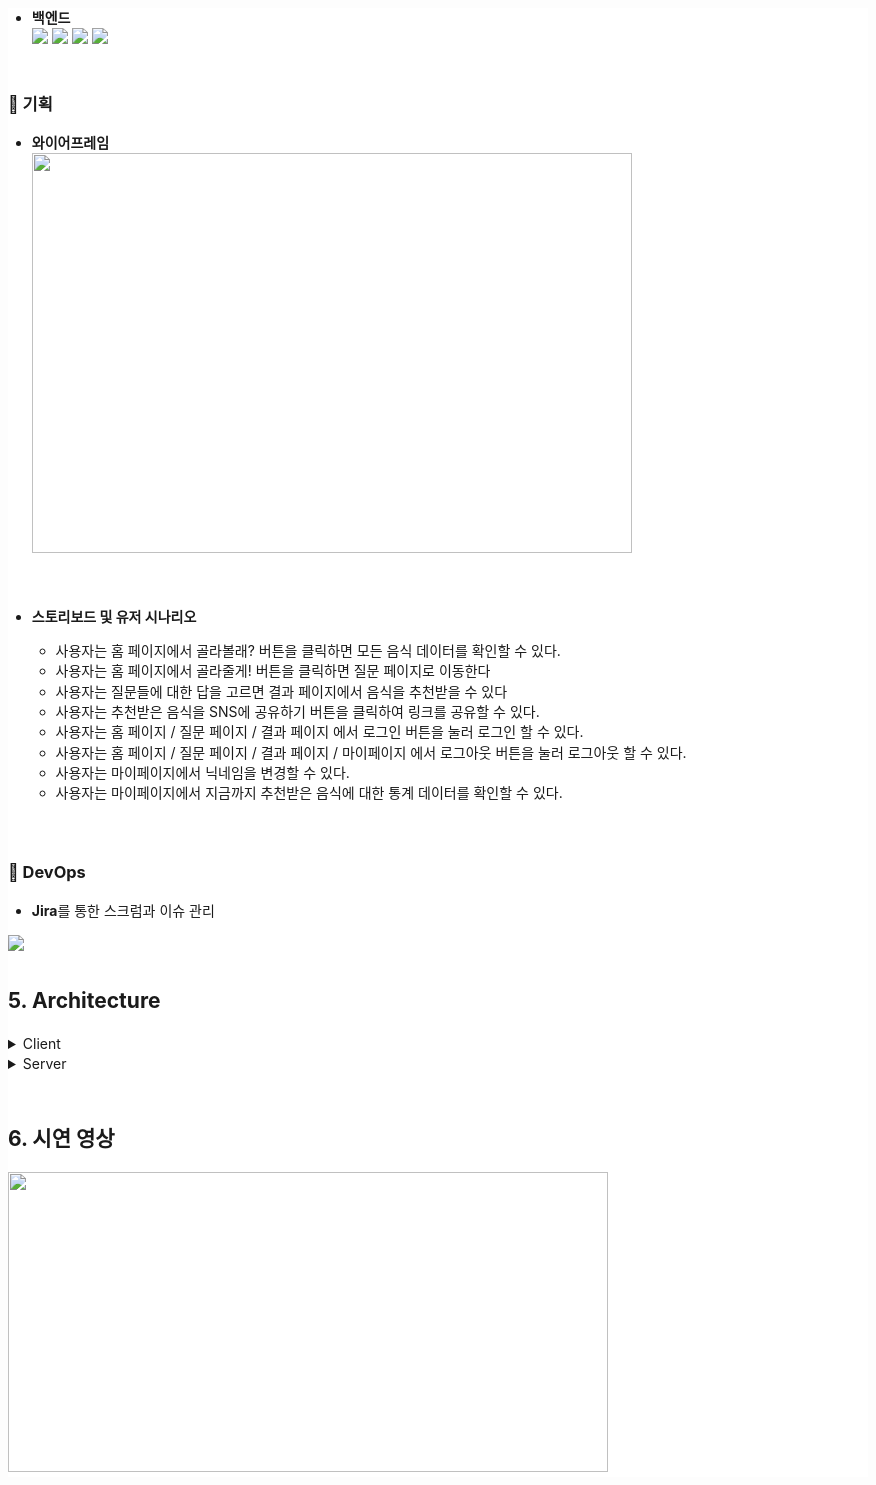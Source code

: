   
- **백엔드** <br>
  <img src="https://img.shields.io/badge/TypeScript-3178C6?style=for-the-badge&logo=TypeScript&logoColor=white">
  <img src="https://img.shields.io/badge/Node.js-339933?style=for-the-badge&logo=Node.js&logoColor=white">
  <img src="https://img.shields.io/badge/Express.js-000000?style=for-the-badge&logo=Express.js&logoColor=white">
  <img src="https://img.shields.io/badge/Jest-C21325?style=for-the-badge&logo=Jest&logoColor=white">
  <br>
  <br>

### 🎨 기획

- **와이어프레임** <br>
  <img src="https://user-images.githubusercontent.com/63035520/197370990-2387ef60-92da-45bc-aa35-91acc4248dc7.png" width="600" height="400">
 
  
   <br>

- **스토리보드 및 유저 시나리오**
  - 사용자는 홈 페이지에서 골라볼래? 버튼을 클릭하면 모든 음식 데이터를 확인할 수 있다.
  - 사용자는 홈 페이지에서 골라줄게! 버튼을 클릭하면 질문 페이지로 이동한다
  - 사용자는 질문들에 대한 답을 고르면 결과 페이지에서 음식을 추천받을 수 있다
  - 사용자는 추천받은 음식을 SNS에 공유하기 버튼을 클릭하여 링크를 공유할 수 있다.
  - 사용자는 홈 페이지 / 질문 페이지 / 결과 페이지 에서 로그인 버튼을 눌러 로그인 할 수 있다.
  - 사용자는 홈 페이지 / 질문 페이지 / 결과 페이지 / 마이페이지 에서 로그아웃 버튼을 눌러 로그아웃 할 수 있다.
  - 사용자는 마이페이지에서 닉네임을 변경할 수 있다.
  - 사용자는 마이페이지에서 지금까지 추천받은 음식에 대한 통계 데이터를 확인할 수 있다.


<br>

### 📑 DevOps

- **Jira**를 통한 스크럼과 이슈 관리 <br>
<img src="https://user-images.githubusercontent.com/63035520/197371574-10d5fabf-a8e0-4b26-9aa1-cdd347a2aa60.png">

 <br>

## 5. Architecture
<details><summary> Client </summary></details>

<details><summary> Server </summary></details>

<br>

## 6. 시연 영상
<img src="https://user-images.githubusercontent.com/63035520/197371958-7c154257-0d63-4810-8981-b67ee078b35c.gif" width="600" height="300">

